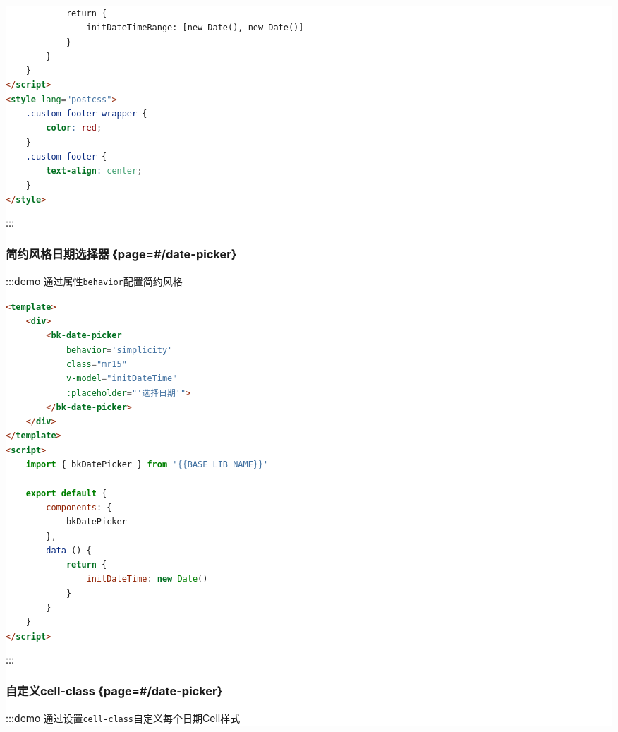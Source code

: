 ```html
            return {
                initDateTimeRange: [new Date(), new Date()]
            }
        }
    }
</script>
<style lang="postcss">
    .custom-footer-wrapper {
        color: red;
    }
    .custom-footer {
        text-align: center;
    }
</style>
```
:::

### 简约风格日期选择器 {page=#/date-picker}

:::demo 通过属性`behavior`配置简约风格

```html
<template>
    <div>
        <bk-date-picker
            behavior='simplicity'
            class="mr15"
            v-model="initDateTime"
            :placeholder="'选择日期'">
        </bk-date-picker>
    </div>
</template>
<script>
    import { bkDatePicker } from '{{BASE_LIB_NAME}}'

    export default {
        components: {
            bkDatePicker
        },
        data () {
            return {
                initDateTime: new Date()
            }
        }
    }
</script>
```
:::

### 自定义cell-class {page=#/date-picker}
:::demo 通过设置`cell-class`自定义每个日期Cell样式
